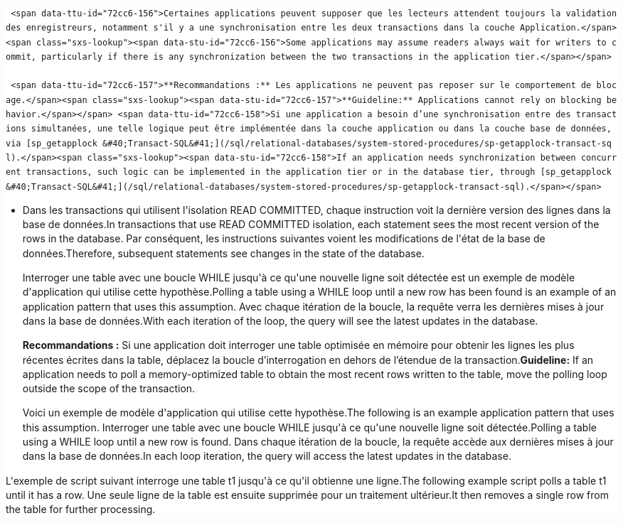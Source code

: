      <span data-ttu-id="72cc6-156">Certaines applications peuvent supposer que les lecteurs attendent toujours la validation des enregistreurs, notamment s'il y a une synchronisation entre les deux transactions dans la couche Application.</span><span class="sxs-lookup"><span data-stu-id="72cc6-156">Some applications may assume readers always wait for writers to commit, particularly if there is any synchronization between the two transactions in the application tier.</span></span>  
  
     <span data-ttu-id="72cc6-157">**Recommandations :** Les applications ne peuvent pas reposer sur le comportement de blocage.</span><span class="sxs-lookup"><span data-stu-id="72cc6-157">**Guideline:** Applications cannot rely on blocking behavior.</span></span> <span data-ttu-id="72cc6-158">Si une application a besoin d’une synchronisation entre des transactions simultanées, une telle logique peut être implémentée dans la couche application ou dans la couche base de données, via [sp_getapplock &#40;Transact-SQL&#41;](/sql/relational-databases/system-stored-procedures/sp-getapplock-transact-sql).</span><span class="sxs-lookup"><span data-stu-id="72cc6-158">If an application needs synchronization between concurrent transactions, such logic can be implemented in the application tier or in the database tier, through [sp_getapplock &#40;Transact-SQL&#41;](/sql/relational-databases/system-stored-procedures/sp-getapplock-transact-sql).</span></span>  
  
-   <span data-ttu-id="72cc6-159">Dans les transactions qui utilisent l'isolation READ COMMITTED, chaque instruction voit la dernière version des lignes dans la base de données.</span><span class="sxs-lookup"><span data-stu-id="72cc6-159">In transactions that use READ COMMITTED isolation, each statement sees the most recent version of the rows in the database.</span></span> <span data-ttu-id="72cc6-160">Par conséquent, les instructions suivantes voient les modifications de l'état de la base de données.</span><span class="sxs-lookup"><span data-stu-id="72cc6-160">Therefore, subsequent statements see changes in the state of the database.</span></span>  
  
     <span data-ttu-id="72cc6-161">Interroger une table avec une boucle WHILE jusqu'à ce qu'une nouvelle ligne soit détectée est un exemple de modèle d'application qui utilise cette hypothèse.</span><span class="sxs-lookup"><span data-stu-id="72cc6-161">Polling a table using a WHILE loop until a new row has been found is an example of an application pattern that uses this assumption.</span></span> <span data-ttu-id="72cc6-162">Avec chaque itération de la boucle, la requête verra les dernières mises à jour dans la base de données.</span><span class="sxs-lookup"><span data-stu-id="72cc6-162">With each iteration of the loop, the query will see the latest updates in the database.</span></span>  
  
     <span data-ttu-id="72cc6-163">**Recommandations :** Si une application doit interroger une table optimisée en mémoire pour obtenir les lignes les plus récentes écrites dans la table, déplacez la boucle d’interrogation en dehors de l’étendue de la transaction.</span><span class="sxs-lookup"><span data-stu-id="72cc6-163">**Guideline:** If an application needs to poll a memory-optimized table to obtain the most recent rows written to the table, move the polling loop outside the scope of the transaction.</span></span>  
  
     <span data-ttu-id="72cc6-164">Voici un exemple de modèle d'application qui utilise cette hypothèse.</span><span class="sxs-lookup"><span data-stu-id="72cc6-164">The following is an example application pattern that uses this assumption.</span></span> <span data-ttu-id="72cc6-165">Interroger une table avec une boucle WHILE jusqu'à ce qu'une nouvelle ligne soit détectée.</span><span class="sxs-lookup"><span data-stu-id="72cc6-165">Polling a table using a WHILE loop until a new row is found.</span></span> <span data-ttu-id="72cc6-166">Dans chaque itération de la boucle, la requête accède aux dernières mises à jour dans la base de données.</span><span class="sxs-lookup"><span data-stu-id="72cc6-166">In each loop iteration, the query will access the latest updates in the database.</span></span>  
  
 <span data-ttu-id="72cc6-167">L'exemple de script suivant interroge une table t1 jusqu'à ce qu'il obtienne une ligne.</span><span class="sxs-lookup"><span data-stu-id="72cc6-167">The following example script polls a table t1 until it has a row.</span></span> <span data-ttu-id="72cc6-168">Une seule ligne de la table est ensuite supprimée pour un traitement ultérieur.</span><span class="sxs-lookup"><span data-stu-id="72cc6-168">It then removes a single row from the table for further processing.</span></span>  
  